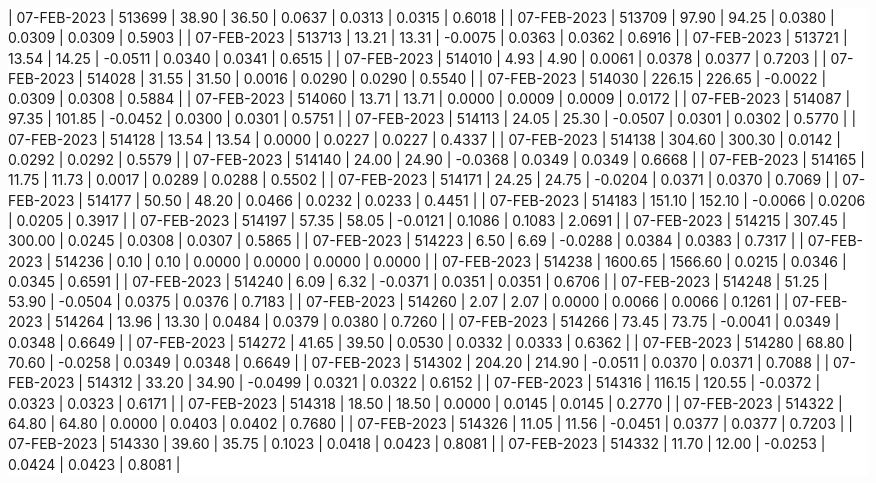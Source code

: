 | 07-FEB-2023 | 513699 | 38.90 | 36.50 | 0.0637 | 0.0313 | 0.0315 | 0.6018 |
| 07-FEB-2023 | 513709 | 97.90 | 94.25 | 0.0380 | 0.0309 | 0.0309 | 0.5903 |
| 07-FEB-2023 | 513713 | 13.21 | 13.31 | -0.0075 | 0.0363 | 0.0362 | 0.6916 |
| 07-FEB-2023 | 513721 | 13.54 | 14.25 | -0.0511 | 0.0340 | 0.0341 | 0.6515 |
| 07-FEB-2023 | 514010 | 4.93 | 4.90 | 0.0061 | 0.0378 | 0.0377 | 0.7203 |
| 07-FEB-2023 | 514028 | 31.55 | 31.50 | 0.0016 | 0.0290 | 0.0290 | 0.5540 |
| 07-FEB-2023 | 514030 | 226.15 | 226.65 | -0.0022 | 0.0309 | 0.0308 | 0.5884 |
| 07-FEB-2023 | 514060 | 13.71 | 13.71 | 0.0000 | 0.0009 | 0.0009 | 0.0172 |
| 07-FEB-2023 | 514087 | 97.35 | 101.85 | -0.0452 | 0.0300 | 0.0301 | 0.5751 |
| 07-FEB-2023 | 514113 | 24.05 | 25.30 | -0.0507 | 0.0301 | 0.0302 | 0.5770 |
| 07-FEB-2023 | 514128 | 13.54 | 13.54 | 0.0000 | 0.0227 | 0.0227 | 0.4337 |
| 07-FEB-2023 | 514138 | 304.60 | 300.30 | 0.0142 | 0.0292 | 0.0292 | 0.5579 |
| 07-FEB-2023 | 514140 | 24.00 | 24.90 | -0.0368 | 0.0349 | 0.0349 | 0.6668 |
| 07-FEB-2023 | 514165 | 11.75 | 11.73 | 0.0017 | 0.0289 | 0.0288 | 0.5502 |
| 07-FEB-2023 | 514171 | 24.25 | 24.75 | -0.0204 | 0.0371 | 0.0370 | 0.7069 |
| 07-FEB-2023 | 514177 | 50.50 | 48.20 | 0.0466 | 0.0232 | 0.0233 | 0.4451 |
| 07-FEB-2023 | 514183 | 151.10 | 152.10 | -0.0066 | 0.0206 | 0.0205 | 0.3917 |
| 07-FEB-2023 | 514197 | 57.35 | 58.05 | -0.0121 | 0.1086 | 0.1083 | 2.0691 |
| 07-FEB-2023 | 514215 | 307.45 | 300.00 | 0.0245 | 0.0308 | 0.0307 | 0.5865 |
| 07-FEB-2023 | 514223 | 6.50 | 6.69 | -0.0288 | 0.0384 | 0.0383 | 0.7317 |
| 07-FEB-2023 | 514236 | 0.10 | 0.10 | 0.0000 | 0.0000 | 0.0000 | 0.0000 |
| 07-FEB-2023 | 514238 | 1600.65 | 1566.60 | 0.0215 | 0.0346 | 0.0345 | 0.6591 |
| 07-FEB-2023 | 514240 | 6.09 | 6.32 | -0.0371 | 0.0351 | 0.0351 | 0.6706 |
| 07-FEB-2023 | 514248 | 51.25 | 53.90 | -0.0504 | 0.0375 | 0.0376 | 0.7183 |
| 07-FEB-2023 | 514260 | 2.07 | 2.07 | 0.0000 | 0.0066 | 0.0066 | 0.1261 |
| 07-FEB-2023 | 514264 | 13.96 | 13.30 | 0.0484 | 0.0379 | 0.0380 | 0.7260 |
| 07-FEB-2023 | 514266 | 73.45 | 73.75 | -0.0041 | 0.0349 | 0.0348 | 0.6649 |
| 07-FEB-2023 | 514272 | 41.65 | 39.50 | 0.0530 | 0.0332 | 0.0333 | 0.6362 |
| 07-FEB-2023 | 514280 | 68.80 | 70.60 | -0.0258 | 0.0349 | 0.0348 | 0.6649 |
| 07-FEB-2023 | 514302 | 204.20 | 214.90 | -0.0511 | 0.0370 | 0.0371 | 0.7088 |
| 07-FEB-2023 | 514312 | 33.20 | 34.90 | -0.0499 | 0.0321 | 0.0322 | 0.6152 |
| 07-FEB-2023 | 514316 | 116.15 | 120.55 | -0.0372 | 0.0323 | 0.0323 | 0.6171 |
| 07-FEB-2023 | 514318 | 18.50 | 18.50 | 0.0000 | 0.0145 | 0.0145 | 0.2770 |
| 07-FEB-2023 | 514322 | 64.80 | 64.80 | 0.0000 | 0.0403 | 0.0402 | 0.7680 |
| 07-FEB-2023 | 514326 | 11.05 | 11.56 | -0.0451 | 0.0377 | 0.0377 | 0.7203 |
| 07-FEB-2023 | 514330 | 39.60 | 35.75 | 0.1023 | 0.0418 | 0.0423 | 0.8081 |
| 07-FEB-2023 | 514332 | 11.70 | 12.00 | -0.0253 | 0.0424 | 0.0423 | 0.8081 |